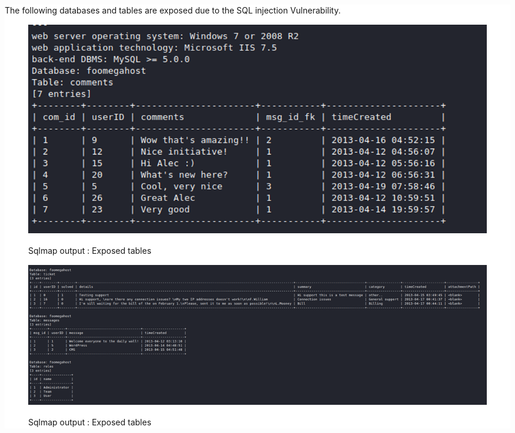 The following databases and tables are exposed due to the SQL injection Vulnerability.

<figure><img src="../.gitbook/assets/image (9).png" alt=""><figcaption><p>Sqlmap output : Exposed tables</p></figcaption></figure>

<figure><img src="../.gitbook/assets/image (10).png" alt=""><figcaption><p>Sqlmap output : Exposed tables</p></figcaption></figure>
